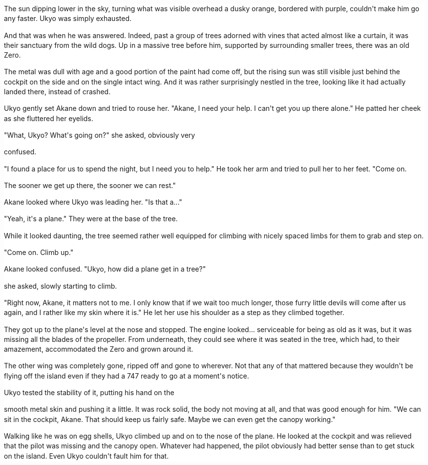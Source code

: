 The sun dipping lower in the sky, turning what was visible overhead a dusky orange, bordered with purple, couldn't make him go any faster. Ukyo was simply exhausted.

And that was when he was answered. Indeed, past a group of trees adorned with vines that acted almost like a curtain, it was their sanctuary from the wild dogs. Up in a massive tree before him, supported by surrounding smaller trees, there was an old Zero.

The metal was dull with age and a good portion of the paint had come off, but the rising sun was still visible just behind the cockpit on the side and on the single intact wing. And it was rather surprisingly nestled in the tree, looking like it had actually landed there, instead of crashed.

Ukyo gently set Akane down and tried to rouse her. "Akane, I need your help. I can't get you up there alone." He patted her cheek as she fluttered her eyelids.

"What, Ukyo? What's going on?" she asked, obviously very

confused.

"I found a place for us to spend the night, but I need you to help." He took her arm and tried to pull her to her feet. "Come on.

The sooner we get up there, the sooner we can rest."

Akane looked where Ukyo was leading her. "Is that a..."

"Yeah, it's a plane." They were at the base of the tree.

While it looked daunting, the tree seemed rather well equipped for climbing with nicely spaced limbs for them to grab and step on.

"Come on. Climb up."

Akane looked confused. "Ukyo, how did a plane get in a tree?"

she asked, slowly starting to climb.

"Right now, Akane, it matters not to me. I only know that if we wait too much longer, those furry little devils will come after us again, and I rather like my skin where it is." He let her use his shoulder as a step as they climbed together.

They got up to the plane's level at the nose and stopped. The engine looked... serviceable for being as old as it was, but it was missing all the blades of the propeller. From underneath, they could see where it was seated in the tree, which had, to their amazement, accommodated the Zero and grown around it.

The other wing was completely gone, ripped off and gone to wherever. Not that any of that mattered because they wouldn't be flying off the island even if they had a 747 ready to go at a moment's notice.

Ukyo tested the stability of it, putting his hand on the

smooth metal skin and pushing it a little. It was rock solid, the body not moving at all, and that was good enough for him. "We can sit in the cockpit, Akane. That should keep us fairly safe. Maybe we can even get the canopy working."

Walking like he was on egg shells, Ukyo climbed up and on to the nose of the plane. He looked at the cockpit and was relieved that the pilot was missing and the canopy open. Whatever had happened, the pilot obviously had better sense than to get stuck on the island. Even Ukyo couldn't fault him for that.
